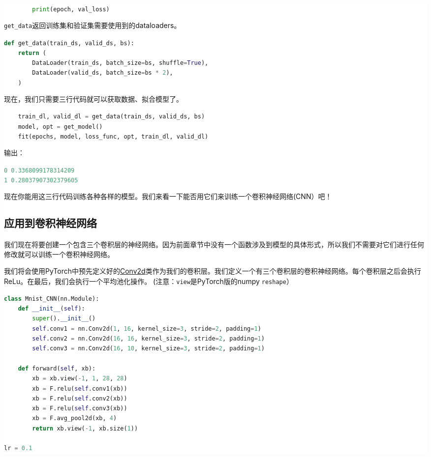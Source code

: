 ```py
        print(epoch, val_loss)
```

`get_data`返回训练集和验证集需要使用到的dataloaders。

```py
def get_data(train_ds, valid_ds, bs):
    return (
        DataLoader(train_ds, batch_size=bs, shuffle=True),
        DataLoader(valid_ds, batch_size=bs * 2),
    )
```

现在，我们只需要三行代码就可以获取数据、拟合模型了。

```py
    train_dl, valid_dl = get_data(train_ds, valid_ds, bs)
    model, opt = get_model()
    fit(epochs, model, loss_func, opt, train_dl, valid_dl)

```

输出：

```py
0 0.3368099178314209
1 0.28037907302379605
```

现在你能用这三行代码训练各种各样的模型。我们来看一下能否用它们来训练一个卷积神经网络(CNN）吧！

## 应用到卷积神经网络

我们现在将要创建一个包含三个卷积层的神经网络。因为前面章节中没有一个函数涉及到模型的具体形式，所以我们不需要对它们进行任何修改就可以训练一个卷积神经网络。

我们将会使用PyTorch中预先定义好的[Conv2d](https://pytorch.org/docs/stable/nn.html#torch.nn.Conv2d)类作为我们的卷积层。我们定义一个有三个卷积层的卷积神经网络。每个卷积层之后会执行ReLu。在最后，我们会执行一个平均池化操作。
(注意：`view`是PyTorch版的numpy `reshape`）

```py
class Mnist_CNN(nn.Module):
    def __init__(self):
        super().__init__()
        self.conv1 = nn.Conv2d(1, 16, kernel_size=3, stride=2, padding=1)
        self.conv2 = nn.Conv2d(16, 16, kernel_size=3, stride=2, padding=1)
        self.conv3 = nn.Conv2d(16, 10, kernel_size=3, stride=2, padding=1)

    def forward(self, xb):
        xb = xb.view(-1, 1, 28, 28)
        xb = F.relu(self.conv1(xb))
        xb = F.relu(self.conv2(xb))
        xb = F.relu(self.conv3(xb))
        xb = F.avg_pool2d(xb, 4)
        return xb.view(-1, xb.size(1))

lr = 0.1
```
